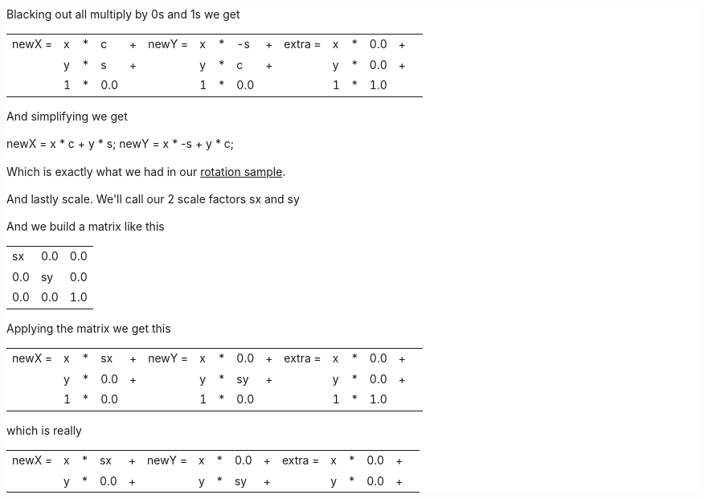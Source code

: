 Blacking out all multiply by 0s and 1s we get

<div class="glocal-center"><table class="glocal-center-content">
<col/><col/><col/><col class="glocal-b"/><col/><col class="glocal-sp"/><col/><col/><col class="glocal-b"/><col/><col class="glocal-sp"/><col/><col/><col class="glocal-b"/>
<tr><td>newX = </td><td>x</td><td> * </td><td class="glocal-border">c</td><td class="glocal-left"> +</td><td class="glocal-right">newY = </td><td>x</td><td> * </td><td class="glocal-border">-s</td><td class="glocal-left">+</td><td class="glocal-right">extra = </td><td class="glocal-blk">x</td><td class="glocal-blk"> * </td><td class="glocal-blk glocal-border">0.0</td><td class="glocal-blk"> +</td></tr>
<tr><td></td><td>y</td><td> * </td><td class="glocal-border">s</td><td class="glocal-left glocal-blk"> +</td><td></td><td>y</td><td> * </td><td class="glocal-border">c</td><td class="glocal-left glocal-blk"> + </td><td></td><td class="glocal-blk">y</td><td class="glocal-blk"> * </td><td class="glocal-blk glocal-border">0.0</td><td class="glocal-blk"> +<td></tr>
<tr><td></td><td class="glocal-blk">1</td><td class="glocal-blk"> * </td><td class="glocal-blk">0.0</td><td> </td><td></td><td class="glocal-blk">1</td><td class="glocal-blk"> * </td><td class="glocal-blk">0.0</td><td>  </td><td></td><td>1</td><td class="glocal-blk"> * </td><td class="glocal-blk">1.0</td><td> <td></tr></table></div>

And simplifying we get

<div class="webgl_center">
newX = x *  c + y * s;
newY = x * -s + y * c;
</div>

Which is exactly what we had in our <a href="webgl-2d-rotation.html">rotation sample</a>.

And lastly scale. We'll call our 2 scale factors sx and sy

And we build a matrix like this

<div class="glocal-center"><table class="glocal-center-content glocal-mat"><tr><td>sx</td><td>0.0</td><td>0.0</td></tr><tr><td>0.0</td><td>sy</td><td>0.0</td></tr><tr><td>0.0</td><td>0.0</td><td>1.0</td></tr></table></div>

Applying the matrix we get this
 
<div class="glocal-center"><table class="glocal-center-content">
<col/><col/><col/><col class="glocal-b"/><col/><col class="glocal-sp"/><col/><col/><col class="glocal-b"/><col/><col class="glocal-sp"/><col/><col/><col class="glocal-b"/>
<tr><td>newX = </td><td>x</td><td> * </td><td class="glocal-border">sx</td><td class="glocal-left"> +</td><td class="glocal-right">newY = </td><td>x</td><td> * </td><td class="glocal-border">0.0</td><td class="glocal-left">+</td><td class="glocal-right">extra = </td><td>x</td><td> * </td><td class="glocal-border">0.0</td><td> +</td></tr>
<tr><td></td><td>y</td><td> * </td><td class="glocal-border">0.0</td><td class="glocal-left"> +</td><td></td><td>y</td><td> * </td><td class="glocal-border">sy</td><td class="glocal-left"> + </td><td></td><td>y</td><td> * </td><td class="glocal-border">0.0</td><td> +<td></tr>
<tr><td></td><td>1</td><td> * </td><td>0.0</td><td> </td><td></td><td>1</td><td> * </td><td>0.0</td><td>  </td><td></td><td>1</td><td> * </td><td>1.0</td><td> <td></tr></table></div>

which is really

<div class="glocal-center"><table class="glocal-center-content">
<col/><col/><col/><col class="glocal-b"/><col/><col class="glocal-sp"/><col/><col/><col class="glocal-b"/><col/><col class="glocal-sp"/><col/><col/><col class="glocal-b"/>
<tr><td>newX = </td><td>x</td><td> * </td><td class="glocal-border">sx</td><td class="glocal-left glocal-blk"> +</td><td>newY = </td><td class="glocal-blk">x</td><td class="glocal-blk"> * </td><td class="glocal-blk glocal-border">0.0</td><td class="glocal-left glocal-blk">+</td><td>extra = </td><td class="glocal-blk">x</td><td class="glocal-blk"> * </td><td class="glocal-blk glocal-border">0.0</td><td class="glocal-blk"> +</td></tr>
<tr><td></td><td class="glocal-blk">y</td><td class="glocal-blk"> * </td><td class="glocal-blk glocal-border">0.0</td><td class="glocal-left glocal-blk"> +</td><td></td><td>y</td><td> * </td><td class="glocal-border">sy</td><td class="glocal-left glocal-blk"> + </td><td></td><td class="glocal-blk">y</td><td class="glocal-blk"> * </td><td class="glocal-blk glocal-border">0.0</td><td class="glocal-blk"> +<td></tr>